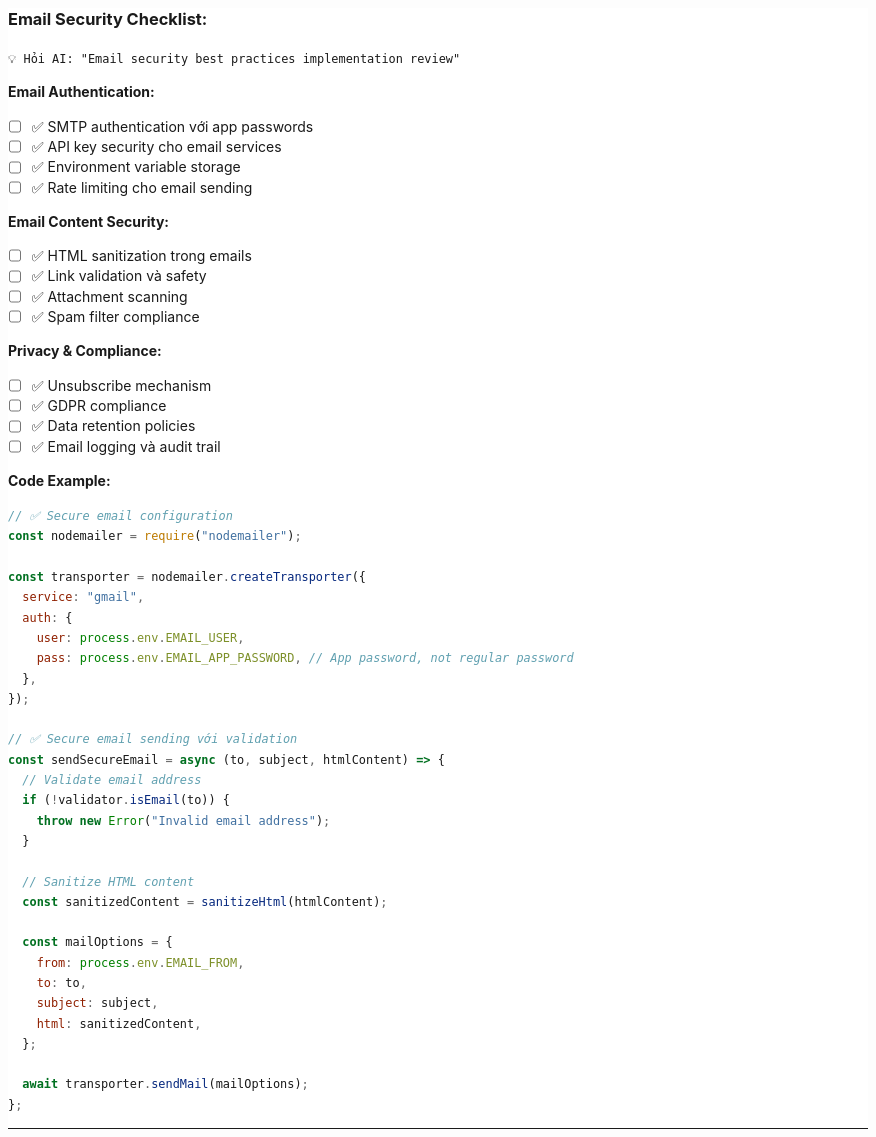 ### **Email Security Checklist:**

```
💡 Hỏi AI: "Email security best practices implementation review"
```

**Email Authentication:**

- [ ] ✅ SMTP authentication với app passwords
- [ ] ✅ API key security cho email services
- [ ] ✅ Environment variable storage
- [ ] ✅ Rate limiting cho email sending

**Email Content Security:**

- [ ] ✅ HTML sanitization trong emails
- [ ] ✅ Link validation và safety
- [ ] ✅ Attachment scanning
- [ ] ✅ Spam filter compliance

**Privacy & Compliance:**

- [ ] ✅ Unsubscribe mechanism
- [ ] ✅ GDPR compliance
- [ ] ✅ Data retention policies
- [ ] ✅ Email logging và audit trail

**Code Example:**

```javascript
// ✅ Secure email configuration
const nodemailer = require("nodemailer");

const transporter = nodemailer.createTransporter({
  service: "gmail",
  auth: {
    user: process.env.EMAIL_USER,
    pass: process.env.EMAIL_APP_PASSWORD, // App password, not regular password
  },
});

// ✅ Secure email sending với validation
const sendSecureEmail = async (to, subject, htmlContent) => {
  // Validate email address
  if (!validator.isEmail(to)) {
    throw new Error("Invalid email address");
  }

  // Sanitize HTML content
  const sanitizedContent = sanitizeHtml(htmlContent);

  const mailOptions = {
    from: process.env.EMAIL_FROM,
    to: to,
    subject: subject,
    html: sanitizedContent,
  };

  await transporter.sendMail(mailOptions);
};
```

---